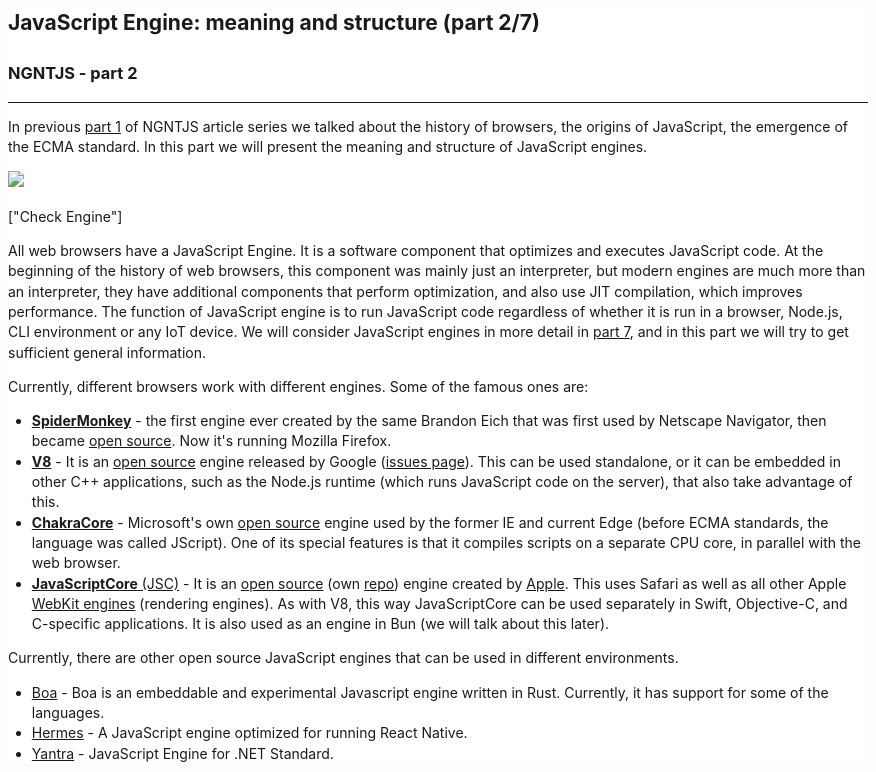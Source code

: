 
## JavaScript Engine: meaning and structure (part 2/7)

### NGNTJS - part 2

---

In previous [part 1](https://medium.com/@boolfalse/browsers-javascript-creation-74f5cb4f8ff8) of NGNTJS article series we talked about the history of browsers, the origins of JavaScript, the emergence of the ECMA standard.
In this part we will present the meaning and structure of JavaScript engines.

<img src="https://i.imgur.com/20M5uGG.png" style="width:100%;">

["Check Engine"]

All web browsers have a JavaScript Engine. It is a software component that optimizes and executes JavaScript code. At the beginning of the history of web browsers, this component was mainly just an interpreter, but modern engines are much more than an interpreter, they have additional components that perform optimization, and also use JIT compilation, which improves performance.
The function of JavaScript engine is to run JavaScript code regardless of whether it is run in a browser, Node.js, CLI environment or any IoT device.
We will consider JavaScript engines in more detail in [part 7](https://medium.com/@boolfalse/javascript-language-engines-runtimes-environments-6fdab4e7759e), and in this part we will try to get sufficient general information.

Currently, different browsers work with different engines. Some of the famous ones are:

- [**SpiderMonkey**](https://spidermonkey.dev/) - the first engine ever created by the same Brandon Eich that was first used by Netscape Navigator, then became [open source](https://searchfox.org/mozilla-central/source/js/src). Now it's running Mozilla Firefox.
- [**V8**](https://v8.dev/) - It is an [open source](https://github.com/v8/v8) engine released by Google ([issues page](https://bugs.chromium.org/p/v8/issues/list)). This can be used standalone, or it can be embedded in other C++ applications, such as the Node.js runtime (which runs JavaScript code on the server), that also take advantage of this.
- [**ChakraCore**](https://github.com/chakra-core/ChakraCore) - Microsoft's own [open source](https://github.com/chakra-core/ChakraCore) engine used by the former IE and current Edge (before ECMA standards, the language was called JScript). One of its special features is that it compiles scripts on a separate CPU core, in parallel with the web browser.
- [**JavaScriptCore** (JSC)](https://github.com/WebKit/WebKit/tree/main/Source/JavaScriptCore) - It is an [open source](https://github.com/WebKit/WebKit/tree/main/Source/JavaScriptCore) (own [repo](https://opensource.apple.com/source/JavaScriptCore/)) engine created by [Apple](https://developer.apple.com/documentation/javascriptcore). This uses Safari as well as all other Apple [WebKit engines](https://webkit.org/project/) (rendering engines). As with V8, this way JavaScriptCore can be used separately in Swift, Objective-C, and C-specific applications. It is also used as an engine in Bun (we will talk about this later).

Currently, there are other open source JavaScript engines that can be used in different environments.

- [Boa](https://github.com/boa-dev/boa) - Boa is an embeddable and experimental Javascript engine written in Rust. Currently, it has support for some of the languages.
- [Hermes](https://github.com/facebook/hermes/) - A JavaScript engine optimized for running React Native.
- [Yantra](https://github.com/yantrajs/yantra) - JavaScript Engine for .NET Standard.
